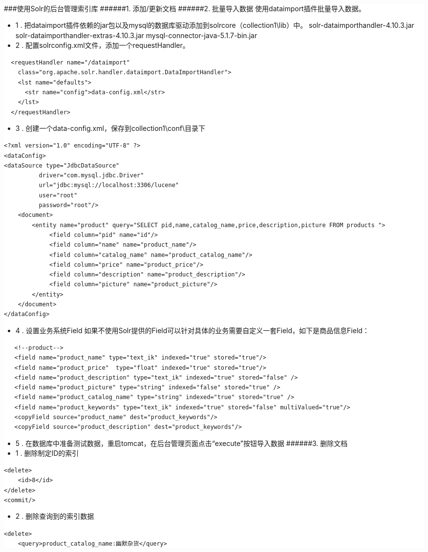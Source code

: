 ###使用Solr的后台管理索引库
######1. 添加/更新文档
######2. 批量导入数据
使用dataimport插件批量导入数据。
* 1 . 把dataimport插件依赖的jar包以及mysql的数据库驱动添加到solrcore（collection1\lib）中。
solr-dataimporthandler-4.10.3.jar
solr-dataimporthandler-extras-4.10.3.jar
mysql-connector-java-5.1.7-bin.jar
* 2 . 配置solrconfig.xml文件，添加一个requestHandler。
```
  <requestHandler name="/dataimport" 
	class="org.apache.solr.handler.dataimport.DataImportHandler">
    <lst name="defaults">
      <str name="config">data-config.xml</str>
    </lst>
  </requestHandler>
```
* 3 . 创建一个data-config.xml，保存到collection1\conf\目录下
```
<?xml version="1.0" encoding="UTF-8" ?>  
<dataConfig>   
<dataSource type="JdbcDataSource"   
		  driver="com.mysql.jdbc.Driver"   
		  url="jdbc:mysql://localhost:3306/lucene"   
		  user="root"   
		  password="root"/>   
	<document>   
		<entity name="product" query="SELECT pid,name,catalog_name,price,description,picture FROM products ">
			 <field column="pid" name="id"/> 
			 <field column="name" name="product_name"/> 
			 <field column="catalog_name" name="product_catalog_name"/> 
			 <field column="price" name="product_price"/> 
			 <field column="description" name="product_description"/> 
			 <field column="picture" name="product_picture"/> 
		</entity>   
	</document>   
</dataConfig>
```
* 4 . 设置业务系统Field
如果不使用Solr提供的Field可以针对具体的业务需要自定义一套Field，如下是商品信息Field：
```
   <!--product-->
   <field name="product_name" type="text_ik" indexed="true" stored="true"/>
   <field name="product_price"  type="float" indexed="true" stored="true"/>
   <field name="product_description" type="text_ik" indexed="true" stored="false" />
   <field name="product_picture" type="string" indexed="false" stored="true" />
   <field name="product_catalog_name" type="string" indexed="true" stored="true" />
   <field name="product_keywords" type="text_ik" indexed="true" stored="false" multiValued="true"/>
   <copyField source="product_name" dest="product_keywords"/>
   <copyField source="product_description" dest="product_keywords"/>
```
* 5 . 在数据库中准备测试数据，重启tomcat，在后台管理页面点击“execute”按钮导入数据
######3. 删除文档
* 1 . 删除制定ID的索引 
```
<delete>
	<id>8</id>
</delete>
<commit/>
```
* 2 . 删除查询到的索引数据 
```
<delete>
	<query>product_catalog_name:幽默杂货</query>
```